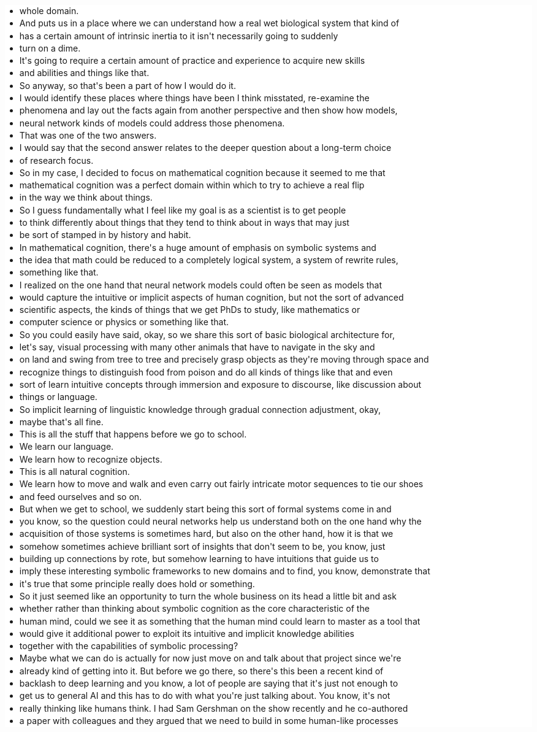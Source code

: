*  whole domain.
*  And puts us in a place where we can understand how a real wet biological system that kind of
*  has a certain amount of intrinsic inertia to it isn't necessarily going to suddenly
*  turn on a dime.
*  It's going to require a certain amount of practice and experience to acquire new skills
*  and abilities and things like that.
*  So anyway, so that's been a part of how I would do it.
*  I would identify these places where things have been I think misstated, re-examine the
*  phenomena and lay out the facts again from another perspective and then show how models,
*  neural network kinds of models could address those phenomena.
*  That was one of the two answers.
*  I would say that the second answer relates to the deeper question about a long-term choice
*  of research focus.
*  So in my case, I decided to focus on mathematical cognition because it seemed to me that
*  mathematical cognition was a perfect domain within which to try to achieve a real flip
*  in the way we think about things.
*  So I guess fundamentally what I feel like my goal is as a scientist is to get people
*  to think differently about things that they tend to think about in ways that may just
*  be sort of stamped in by history and habit.
*  In mathematical cognition, there's a huge amount of emphasis on symbolic systems and
*  the idea that math could be reduced to a completely logical system, a system of rewrite rules,
*  something like that.
*  I realized on the one hand that neural network models could often be seen as models that
*  would capture the intuitive or implicit aspects of human cognition, but not the sort of advanced
*  scientific aspects, the kinds of things that we get PhDs to study, like mathematics or
*  computer science or physics or something like that.
*  So you could easily have said, okay, so we share this sort of basic biological architecture for,
*  let's say, visual processing with many other animals that have to navigate in the sky and
*  on land and swing from tree to tree and precisely grasp objects as they're moving through space and
*  recognize things to distinguish food from poison and do all kinds of things like that and even
*  sort of learn intuitive concepts through immersion and exposure to discourse, like discussion about
*  things or language.
*  So implicit learning of linguistic knowledge through gradual connection adjustment, okay,
*  maybe that's all fine.
*  This is all the stuff that happens before we go to school.
*  We learn our language.
*  We learn how to recognize objects.
*  This is all natural cognition.
*  We learn how to move and walk and even carry out fairly intricate motor sequences to tie our shoes
*  and feed ourselves and so on.
*  But when we get to school, we suddenly start being this sort of formal systems come in and
*  you know, so the question could neural networks help us understand both on the one hand why the
*  acquisition of those systems is sometimes hard, but also on the other hand, how it is that we
*  somehow sometimes achieve brilliant sort of insights that don't seem to be, you know, just
*  building up connections by rote, but somehow learning to have intuitions that guide us to
*  imply these interesting symbolic frameworks to new domains and to find, you know, demonstrate that
*  it's true that some principle really does hold or something.
*  So it just seemed like an opportunity to turn the whole business on its head a little bit and ask
*  whether rather than thinking about symbolic cognition as the core characteristic of the
*  human mind, could we see it as something that the human mind could learn to master as a tool that
*  would give it additional power to exploit its intuitive and implicit knowledge abilities
*  together with the capabilities of symbolic processing?
*  Maybe what we can do is actually for now just move on and talk about that project since we're
*  already kind of getting into it. But before we go there, so there's this been a recent kind of
*  backlash to deep learning and you know, a lot of people are saying that it's just not enough to
*  get us to general AI and this has to do with what you're just talking about. You know, it's not
*  really thinking like humans think. I had Sam Gershman on the show recently and he co-authored
*  a paper with colleagues and they argued that we need to build in some human-like processes